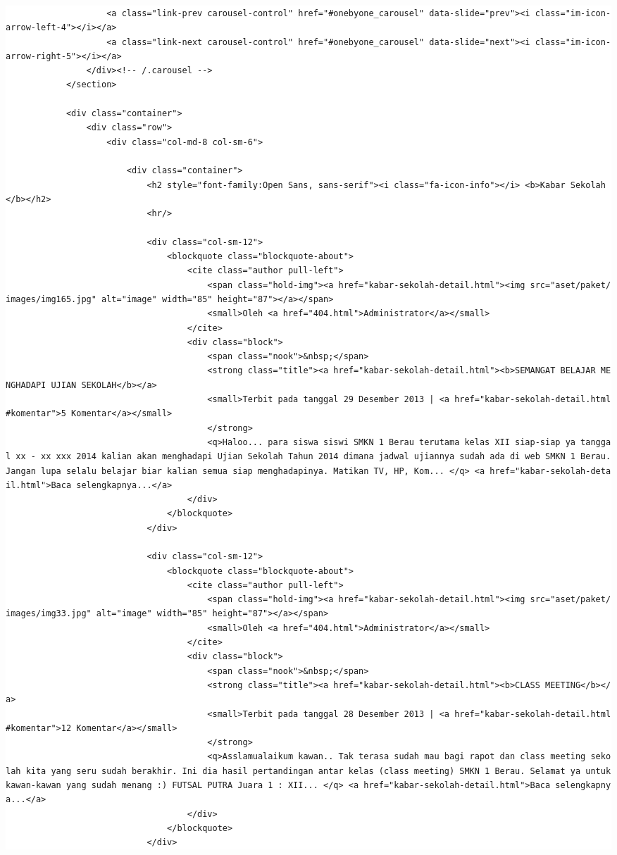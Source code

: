 						<a class="link-prev carousel-control" href="#onebyone_carousel" data-slide="prev"><i class="im-icon-arrow-left-4"></i></a>
						<a class="link-next carousel-control" href="#onebyone_carousel" data-slide="next"><i class="im-icon-arrow-right-5"></i></a>
					</div><!-- /.carousel -->
				</section>

				<div class="container">
					<div class="row">
						<div class="col-md-8 col-sm-6">
							
							<div class="container">
								<h2 style="font-family:Open Sans, sans-serif"><i class="fa-icon-info"></i> <b>Kabar Sekolah</b></h2>
								<hr/>
								
								<div class="col-sm-12">
									<blockquote class="blockquote-about">
										<cite class="author pull-left">
											<span class="hold-img"><a href="kabar-sekolah-detail.html"><img src="aset/paket/images/img165.jpg" alt="image" width="85" height="87"></a></span>
											<small>Oleh <a href="404.html">Administrator</a></small>
										</cite>
										<div class="block">
											<span class="nook">&nbsp;</span>
											<strong class="title"><a href="kabar-sekolah-detail.html"><b>SEMANGAT BELAJAR MENGHADAPI UJIAN SEKOLAH</b></a>
											<small>Terbit pada tanggal 29 Desember 2013 | <a href="kabar-sekolah-detail.html#komentar">5 Komentar</a></small>
											</strong>
											<q>Haloo... para siswa siswi SMKN 1 Berau terutama kelas XII siap-siap ya tanggal xx - xx xxx 2014 kalian akan menghadapi Ujian Sekolah Tahun 2014 dimana jadwal ujiannya sudah ada di web SMKN 1 Berau. Jangan lupa selalu belajar biar kalian semua siap menghadapinya. Matikan TV, HP, Kom... </q> <a href="kabar-sekolah-detail.html">Baca selengkapnya...</a>
										</div>
									</blockquote>
								</div>

								<div class="col-sm-12">
									<blockquote class="blockquote-about">
										<cite class="author pull-left">
											<span class="hold-img"><a href="kabar-sekolah-detail.html"><img src="aset/paket/images/img33.jpg" alt="image" width="85" height="87"></a></span>
											<small>Oleh <a href="404.html">Administrator</a></small>
										</cite>
										<div class="block">
											<span class="nook">&nbsp;</span>
											<strong class="title"><a href="kabar-sekolah-detail.html"><b>CLASS MEETING</b></a>
											<small>Terbit pada tanggal 28 Desember 2013 | <a href="kabar-sekolah-detail.html#komentar">12 Komentar</a></small>
											</strong>
											<q>Asslamualaikum kawan.. Tak terasa sudah mau bagi rapot dan class meeting sekolah kita yang seru sudah berakhir. Ini dia hasil pertandingan antar kelas (class meeting) SMKN 1 Berau. Selamat ya untuk kawan-kawan yang sudah menang :) FUTSAL PUTRA Juara 1 : XII... </q> <a href="kabar-sekolah-detail.html">Baca selengkapnya...</a>
										</div>
									</blockquote>
								</div>
